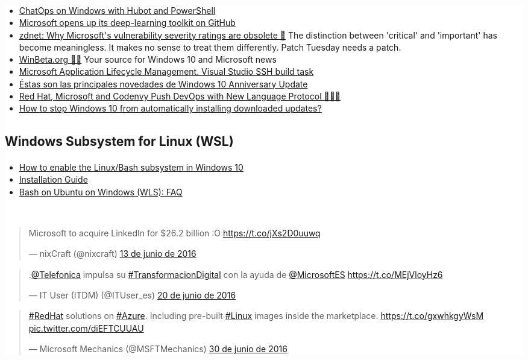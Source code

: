 - [ChatOps on Windows with Hubot and PowerShell](https://hodgkins.io/chatops-on-windows-with-hubot-and-powershell/)
- [Microsoft opens up its deep-learning toolkit on GitHub](http://www.pcworld.com/article/3026236/microsoft-opens-up-its-deep-learning-toolkit-on-github.html)
- [zdnet: Why Microsoft's vulnerability severity ratings are obsolete 🌟](http://www.zdnet.com/article/microsofts-vulnerability-severity-ratings-are-obsolete/) The distinction between 'critical' and 'important' has become meaningless. It makes no sense to treat them differently. Patch Tuesday needs a patch.
- [WinBeta.org 🌟🌟](http://www.winbeta.org/) Your source for Windows 10 and Microsoft news
- [Microsoft Application Lifecycle Management. Visual Studio SSH build task](https://blogs.msdn.microsoft.com/visualstudioalm/2016/07/30/ssh-build-task/)
- [Éstas son las principales novedades de Windows 10 Anniversary Update](http://www.xataka.com/aplicaciones/estas-son-las-principales-novedades-de-windows-10-anniversary-update)
- [Red Hat, Microsoft and Codenvy Push DevOps with New Language Protocol 🌟🌟🌟](http://thevarguy.com/open-source-application-software-companies/red-hat-microsoft-and-codenvy-push-devops-new-language-pr)
- [How to stop Windows 10 from automatically installing downloaded updates?](http://www.idganswers.com/question/29517/how-to-stop-windows-10-from-automatically-installing-downloaded-updates)

## Windows Subsystem for Linux (WSL)
- [How to enable the Linux/Bash subsystem in Windows 10](http://www.walkingrandomly.com/?p=6187)
- [Installation Guide](https://msdn.microsoft.com/en-us/commandline/wsl/install_guide)
- [Bash on Ubuntu on Windows (WLS): FAQ](https://msdn.microsoft.com/en-us/commandline/wsl/faq)

<div class="container">
<iframe width="560" height="315" src="https://www.youtube.com/embed/5A2k-R_XRqs?rel=0" frameborder="0" allowfullscreen class="video"></iframe>
</div>
<br/>

<blockquote class="twitter-tweet tw-align-center" data-lang="es"><p lang="en" dir="ltr">Microsoft to acquire LinkedIn for $26.2 billion :O <a href="https://t.co/jXs2D0uuwq">https://t.co/jXs2D0uuwq</a></p>&mdash; nixCraft (@nixcraft) <a href="https://twitter.com/nixcraft/status/742343727788609536">13 de junio de 2016</a></blockquote>
<script async src="//platform.twitter.com/widgets.js" charset="utf-8"></script>

<blockquote class="twitter-tweet tw-align-center" data-lang="es"><p lang="es" dir="ltr">.<a href="https://twitter.com/Telefonica">@Telefonica</a> impulsa su <a href="https://twitter.com/hashtag/TransformacionDigital?src=hash">#TransformacionDigital</a> con la ayuda de <a href="https://twitter.com/MicrosoftES">@MicrosoftES</a> <a href="https://t.co/MEjVloyHz6">https://t.co/MEjVloyHz6</a></p>&mdash; IT User (ITDM) (@ITUser_es) <a href="https://twitter.com/ITUser_es/status/744786913819656192">20 de junio de 2016</a></blockquote>
<script async src="//platform.twitter.com/widgets.js" charset="utf-8"></script>

<blockquote class="twitter-tweet tw-align-center" data-lang="es"><p lang="en" dir="ltr"><a href="https://twitter.com/hashtag/RedHat?src=hash">#RedHat</a> solutions on <a href="https://twitter.com/hashtag/Azure?src=hash">#Azure</a>. Including pre-built <a href="https://twitter.com/hashtag/Linux?src=hash">#Linux</a> images inside the marketplace. <a href="https://t.co/gxwhkgyWsM">https://t.co/gxwhkgyWsM</a> <a href="https://t.co/diEFTCUUAU">pic.twitter.com/diEFTCUUAU</a></p>&mdash; Microsoft Mechanics (@MSFTMechanics) <a href="https://twitter.com/MSFTMechanics/status/748484028496547840">30 de junio de 2016</a></blockquote>
<script async src="//platform.twitter.com/widgets.js" charset="utf-8"></script>
